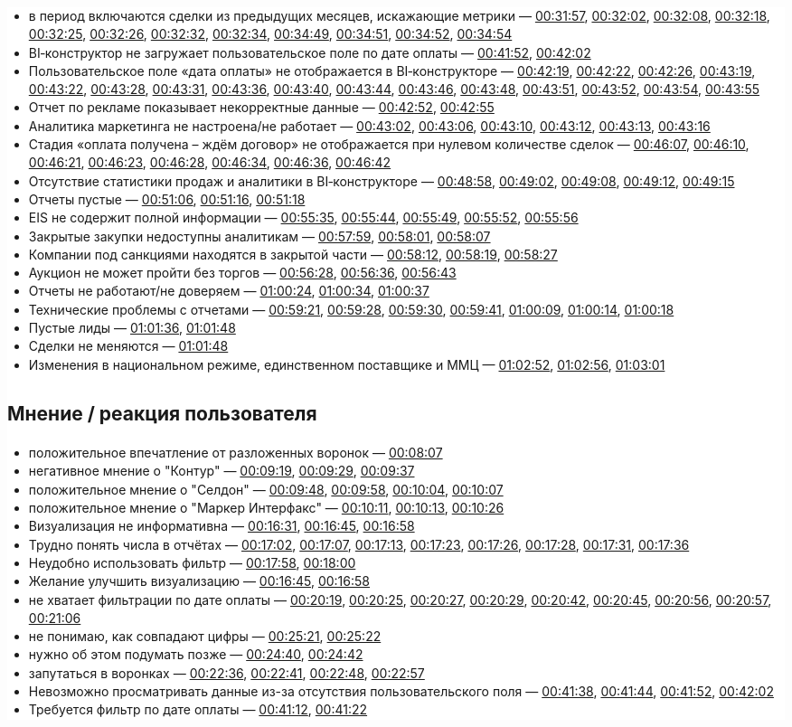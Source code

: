 - в период включаются сделки из предыдущих месяцев, искажающие метрики — [00:31:57](#tc003157), [00:32:02](#tc003202), [00:32:08](#tc003208), [00:32:18](#tc003218), [00:32:25](#tc003225), [00:32:26](#tc003226), [00:32:32](#tc003232), [00:32:34](#tc003234), [00:34:49](#tc003449), [00:34:51](#tc003451), [00:34:52](#tc003452), [00:34:54](#tc003454)
- BI‑конструктор не загружает пользовательское поле по дате оплаты — [00:41:52](#tc004152), [00:42:02](#tc004202)
- Пользовательское поле «дата оплаты» не отображается в BI‑конструкторе — [00:42:19](#tc004219), [00:42:22](#tc004222), [00:42:26](#tc004226), [00:43:19](#tc004319), [00:43:22](#tc004322), [00:43:28](#tc004328), [00:43:31](#tc004331), [00:43:36](#tc004336), [00:43:40](#tc004340), [00:43:44](#tc004344), [00:43:46](#tc004346), [00:43:48](#tc004348), [00:43:51](#tc004351), [00:43:52](#tc004352), [00:43:54](#tc004354), [00:43:55](#tc004355)
- Отчет по рекламе показывает некорректные данные — [00:42:52](#tc004252), [00:42:55](#tc004255)
- Аналитика маркетинга не настроена/не работает — [00:43:02](#tc004302), [00:43:06](#tc004306), [00:43:10](#tc004310), [00:43:12](#tc004312), [00:43:13](#tc004313), [00:43:16](#tc004316)
- Стадия «оплата получена – ждём договор» не отображается при нулевом количестве сделок — [00:46:07](#tc004607), [00:46:10](#tc004610), [00:46:21](#tc004621), [00:46:23](#tc004623), [00:46:28](#tc004628), [00:46:34](#tc004634), [00:46:36](#tc004636), [00:46:42](#tc004642)
- Отсутствие статистики продаж и аналитики в BI‑конструкторе — [00:48:58](#tc004858), [00:49:02](#tc004902), [00:49:08](#tc004908), [00:49:12](#tc004912), [00:49:15](#tc004915)
- Отчеты пустые — [00:51:06](#tc005106), [00:51:16](#tc005116), [00:51:18](#tc005118)
- EIS не содержит полной информации — [00:55:35](#tc005535), [00:55:44](#tc005544), [00:55:49](#tc005549), [00:55:52](#tc005552), [00:55:56](#tc005556)
- Закрытые закупки недоступны аналитикам — [00:57:59](#tc005759), [00:58:01](#tc005801), [00:58:07](#tc005807)
- Компании под санкциями находятся в закрытой части — [00:58:12](#tc005812), [00:58:19](#tc005819), [00:58:27](#tc005827)
- Аукцион не может пройти без торгов — [00:56:28](#tc005628), [00:56:36](#tc005636), [00:56:43](#tc005643)
- Отчеты не работают/не доверяем — [01:00:24](#tc010024), [01:00:34](#tc010034), [01:00:37](#tc010037)
- Технические проблемы с отчетами — [00:59:21](#tc005921), [00:59:28](#tc005928), [00:59:30](#tc005930), [00:59:41](#tc005941), [01:00:09](#tc010009), [01:00:14](#tc010014), [01:00:18](#tc010018)
- Пустые лиды — [01:01:36](#tc010136), [01:01:48](#tc010148)
- Сделки не меняются — [01:01:48](#tc010148)
- Изменения в национальном режиме, единственном поставщике и ММЦ — [01:02:52](#tc010252), [01:02:56](#tc010256), [01:03:01](#tc010301)

## Мнение / реакция пользователя

- положительное впечатление от разложенных воронок — [00:08:07](#tc000807)
- негативное мнение о "Контур" — [00:09:19](#tc000919), [00:09:29](#tc000929), [00:09:37](#tc000937)
- положительное мнение о "Селдон" — [00:09:48](#tc000948), [00:09:58](#tc000958), [00:10:04](#tc001004), [00:10:07](#tc001007)
- положительное мнение о "Маркер Интерфакс" — [00:10:11](#tc001011), [00:10:13](#tc001013), [00:10:26](#tc001026)
- Визуализация не информативна — [00:16:31](#tc001631), [00:16:45](#tc001645), [00:16:58](#tc001658)
- Трудно понять числа в отчётах — [00:17:02](#tc001702), [00:17:07](#tc001707), [00:17:13](#tc001713), [00:17:23](#tc001723), [00:17:26](#tc001726), [00:17:28](#tc001728), [00:17:31](#tc001731), [00:17:36](#tc001736)
- Неудобно использовать фильтр — [00:17:58](#tc001758), [00:18:00](#tc001800)
- Желание улучшить визуализацию — [00:16:45](#tc001645), [00:16:58](#tc001658)
- не хватает фильтрации по дате оплаты — [00:20:19](#tc002019), [00:20:25](#tc002025), [00:20:27](#tc002027), [00:20:29](#tc002029), [00:20:42](#tc002042), [00:20:45](#tc002045), [00:20:56](#tc002056), [00:20:57](#tc002057), [00:21:06](#tc002106)
- не понимаю, как совпадают цифры — [00:25:21](#tc002521), [00:25:22](#tc002522)
- нужно об этом подумать позже — [00:24:40](#tc002440), [00:24:42](#tc002442)
- запутаться в воронках — [00:22:36](#tc002236), [00:22:41](#tc002241), [00:22:48](#tc002248), [00:22:57](#tc002257)
- Невозможно просматривать данные из-за отсутствия пользовательского поля — [00:41:38](#tc004138), [00:41:44](#tc004144), [00:41:52](#tc004152), [00:42:02](#tc004202)
- Требуется фильтр по дате оплаты — [00:41:12](#tc004112), [00:41:22](#tc004122)